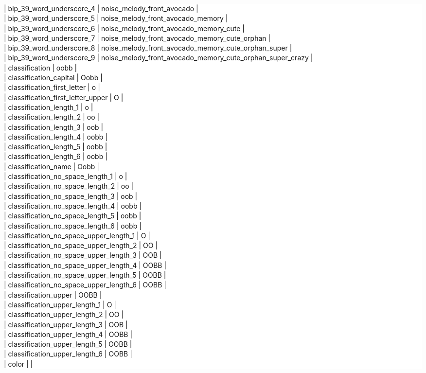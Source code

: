 | bip_39_word_underscore_4 | noise_melody_front_avocado |  
| bip_39_word_underscore_5 | noise_melody_front_avocado_memory |  
| bip_39_word_underscore_6 | noise_melody_front_avocado_memory_cute |  
| bip_39_word_underscore_7 | noise_melody_front_avocado_memory_cute_orphan |  
| bip_39_word_underscore_8 | noise_melody_front_avocado_memory_cute_orphan_super |  
| bip_39_word_underscore_9 | noise_melody_front_avocado_memory_cute_orphan_super_crazy |  
| classification | oobb |  
| classification_capital | Oobb |  
| classification_first_letter | o |  
| classification_first_letter_upper | O |  
| classification_length_1 | o |  
| classification_length_2 | oo |  
| classification_length_3 | oob |  
| classification_length_4 | oobb |  
| classification_length_5 | oobb |  
| classification_length_6 | oobb |  
| classification_name | Oobb |  
| classification_no_space_length_1 | o |  
| classification_no_space_length_2 | oo |  
| classification_no_space_length_3 | oob |  
| classification_no_space_length_4 | oobb |  
| classification_no_space_length_5 | oobb |  
| classification_no_space_length_6 | oobb |  
| classification_no_space_upper_length_1 | O |  
| classification_no_space_upper_length_2 | OO |  
| classification_no_space_upper_length_3 | OOB |  
| classification_no_space_upper_length_4 | OOBB |  
| classification_no_space_upper_length_5 | OOBB |  
| classification_no_space_upper_length_6 | OOBB |  
| classification_upper | OOBB |  
| classification_upper_length_1 | O |  
| classification_upper_length_2 | OO |  
| classification_upper_length_3 | OOB |  
| classification_upper_length_4 | OOBB |  
| classification_upper_length_5 | OOBB |  
| classification_upper_length_6 | OOBB |  
| color |  |  